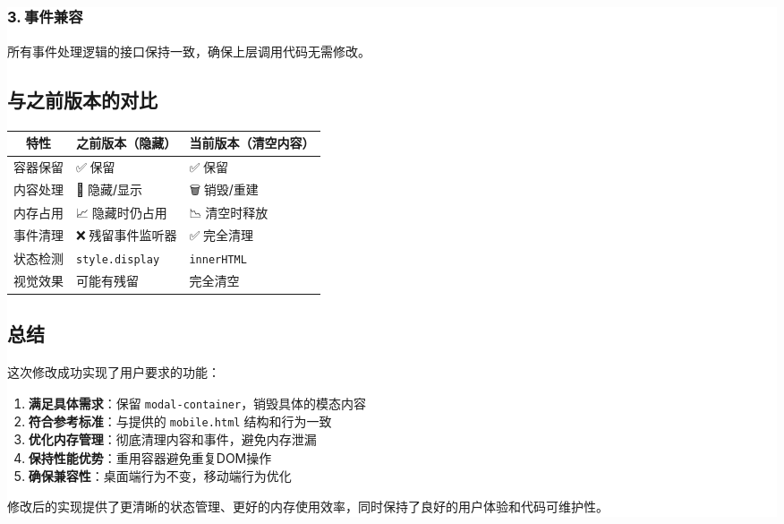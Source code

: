 ### 3. 事件兼容

所有事件处理逻辑的接口保持一致，确保上层调用代码无需修改。

## 与之前版本的对比

| 特性     | 之前版本（隐藏）  | 当前版本（清空内容） |
| -------- | ----------------- | -------------------- |
| 容器保留 | ✅ 保留           | ✅ 保留              |
| 内容处理 | 🔄 隐藏/显示      | 🗑️ 销毁/重建         |
| 内存占用 | 📈 隐藏时仍占用   | 📉 清空时释放        |
| 事件清理 | ❌ 残留事件监听器 | ✅ 完全清理          |
| 状态检测 | `style.display`   | `innerHTML`          |
| 视觉效果 | 可能有残留        | 完全清空             |

## 总结

这次修改成功实现了用户要求的功能：

1. **满足具体需求**：保留 `modal-container`，销毁具体的模态内容
2. **符合参考标准**：与提供的 `mobile.html` 结构和行为一致
3. **优化内存管理**：彻底清理内容和事件，避免内存泄漏
4. **保持性能优势**：重用容器避免重复DOM操作
5. **确保兼容性**：桌面端行为不变，移动端行为优化

修改后的实现提供了更清晰的状态管理、更好的内存使用效率，同时保持了良好的用户体验和代码可维护性。
